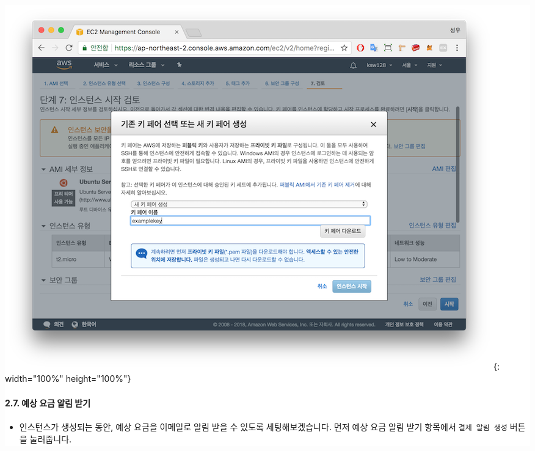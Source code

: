![그림12](/img/posts/2018-4-23/12.png){: width="100%" height="100%"}

#### 2.7. 예상 요금 알림 받기
* 인스턴스가 생성되는 동안, 예상 요금을 이메일로 알림 받을 수 있도록 세팅해보겠습니다. 먼저 예상 요금 알림 받기 항목에서 `결제 알림 생성` 버튼을 눌러줍니다.

